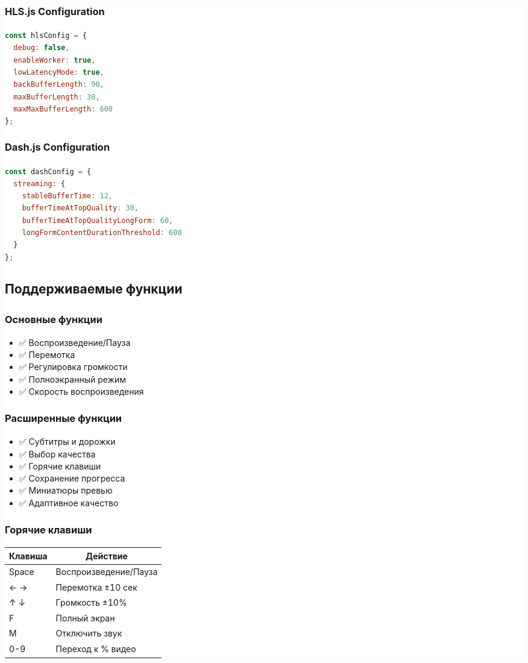 ### HLS.js Configuration
```javascript
const hlsConfig = {
  debug: false,
  enableWorker: true,
  lowLatencyMode: true,
  backBufferLength: 90,
  maxBufferLength: 30,
  maxMaxBufferLength: 600
};
```

### Dash.js Configuration
```javascript
const dashConfig = {
  streaming: {
    stableBufferTime: 12,
    bufferTimeAtTopQuality: 30,
    bufferTimeAtTopQualityLongForm: 60,
    longFormContentDurationThreshold: 600
  }
};
```

## Поддерживаемые функции

### Основные функции
- ✅ Воспроизведение/Пауза
- ✅ Перемотка
- ✅ Регулировка громкости
- ✅ Полноэкранный режим
- ✅ Скорость воспроизведения

### Расширенные функции
- ✅ Субтитры и дорожки
- ✅ Выбор качества
- ✅ Горячие клавиши
- ✅ Сохранение прогресса
- ✅ Миниатюры превью
- ✅ Адаптивное качество

### Горячие клавиши
| Клавиша | Действие |
|---------|----------|
| Space | Воспроизведение/Пауза |
| ← → | Перемотка ±10 сек |
| ↑ ↓ | Громкость ±10% |
| F | Полный экран |
| M | Отключить звук |
| 0-9 | Переход к % видео |
